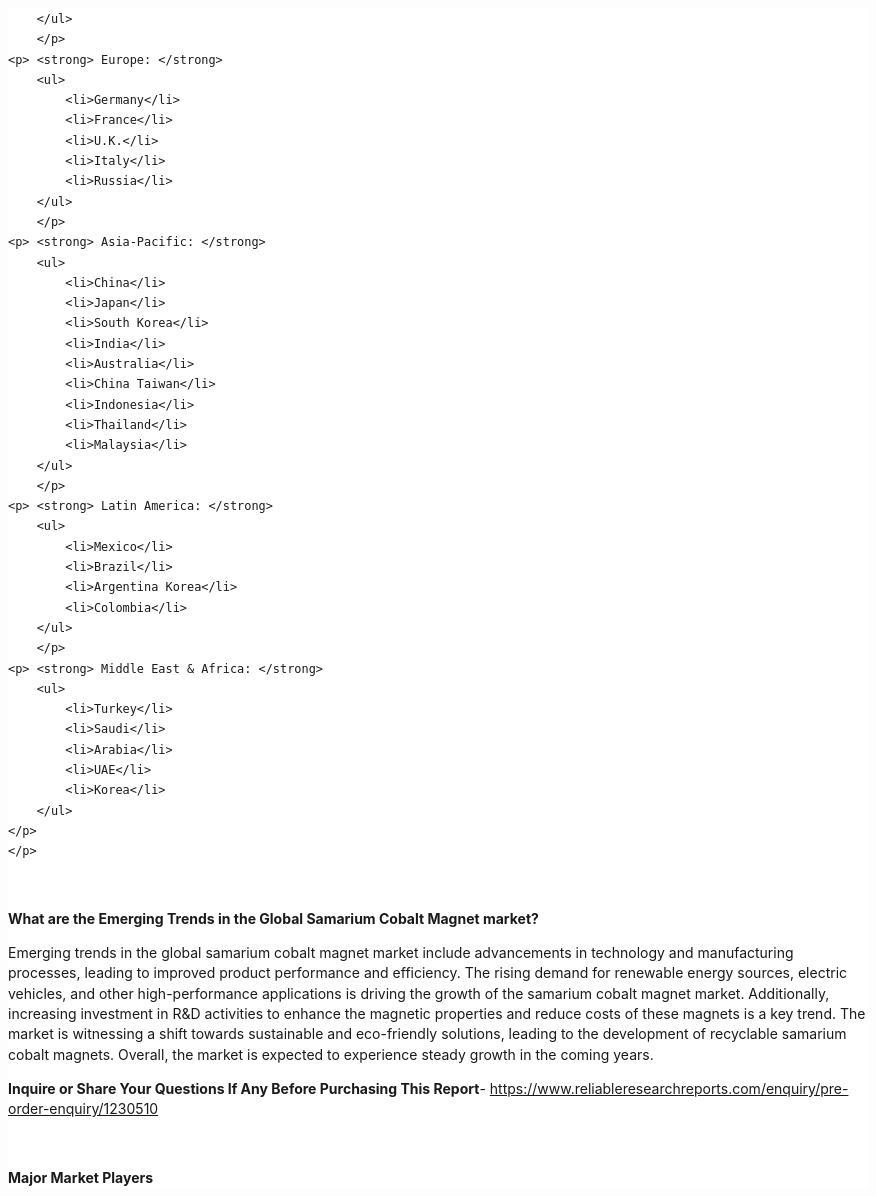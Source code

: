         </ul>
        </p> 
    <p> <strong> Europe: </strong>
        <ul>
            <li>Germany</li>
            <li>France</li>
            <li>U.K.</li>
            <li>Italy</li>
            <li>Russia</li>
        </ul>
        </p> 
    <p> <strong> Asia-Pacific: </strong>
        <ul>
            <li>China</li>
            <li>Japan</li>
            <li>South Korea</li>
            <li>India</li>
            <li>Australia</li>
            <li>China Taiwan</li>
            <li>Indonesia</li>
            <li>Thailand</li>
            <li>Malaysia</li>
        </ul>
        </p> 
    <p> <strong> Latin America: </strong>
        <ul>
            <li>Mexico</li>
            <li>Brazil</li>
            <li>Argentina Korea</li>
            <li>Colombia</li>
        </ul>
        </p> 
    <p> <strong> Middle East & Africa: </strong>
        <ul>
            <li>Turkey</li>
            <li>Saudi</li>
            <li>Arabia</li>
            <li>UAE</li>
            <li>Korea</li>
        </ul>
    </p>
    </p>
<p>&nbsp;</p>
<p><strong>What are the Emerging Trends in the Global Samarium Cobalt Magnet market?</strong></p>
<p><p>Emerging trends in the global samarium cobalt magnet market include advancements in technology and manufacturing processes, leading to improved product performance and efficiency. The rising demand for renewable energy sources, electric vehicles, and other high-performance applications is driving the growth of the samarium cobalt magnet market. Additionally, increasing investment in R&D activities to enhance the magnetic properties and reduce costs of these magnets is a key trend. The market is witnessing a shift towards sustainable and eco-friendly solutions, leading to the development of recyclable samarium cobalt magnets. Overall, the market is expected to experience steady growth in the coming years.</p></p>
<p><strong>Inquire or Share Your Questions If Any Before Purchasing This Report</strong>- <a href="https://www.reliableresearchreports.com/enquiry/pre-order-enquiry/1230510">https://www.reliableresearchreports.com/enquiry/pre-order-enquiry/1230510</a></p>
<p>&nbsp;</p>
<p><strong>Major Market Players</strong></p>